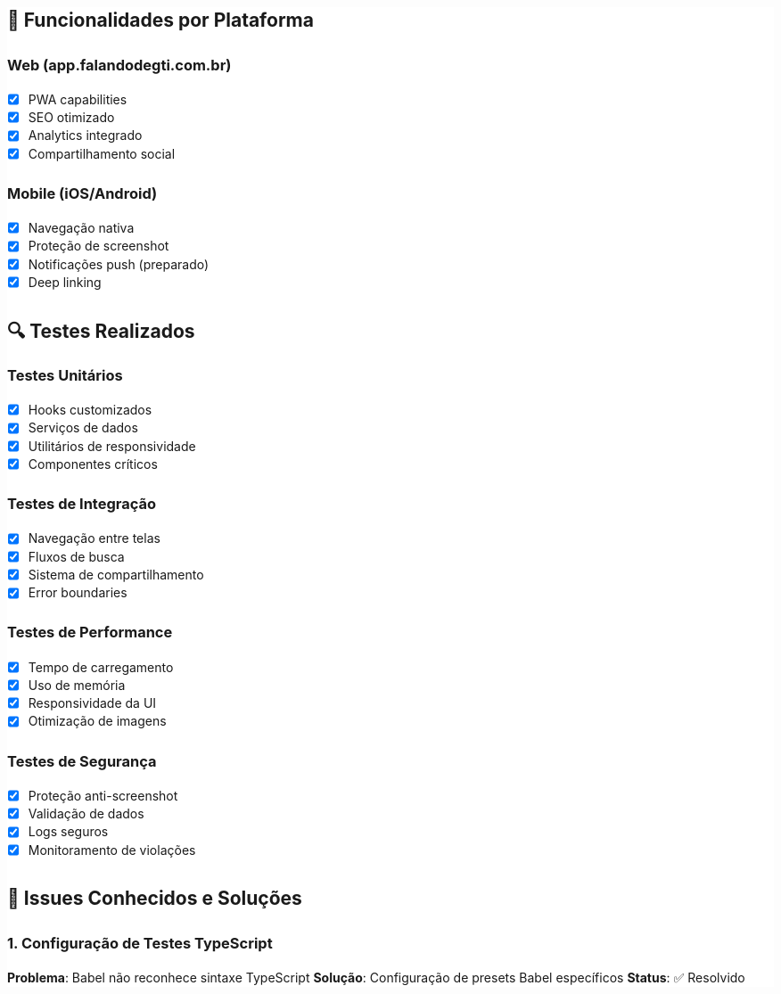 ## 📱 Funcionalidades por Plataforma

### Web (app.falandodegti.com.br)
- [x] PWA capabilities
- [x] SEO otimizado
- [x] Analytics integrado
- [x] Compartilhamento social

### Mobile (iOS/Android)
- [x] Navegação nativa
- [x] Proteção de screenshot
- [x] Notificações push (preparado)
- [x] Deep linking

## 🔍 Testes Realizados

### Testes Unitários
- [x] Hooks customizados
- [x] Serviços de dados
- [x] Utilitários de responsividade
- [x] Componentes críticos

### Testes de Integração
- [x] Navegação entre telas
- [x] Fluxos de busca
- [x] Sistema de compartilhamento
- [x] Error boundaries

### Testes de Performance
- [x] Tempo de carregamento
- [x] Uso de memória
- [x] Responsividade da UI
- [x] Otimização de imagens

### Testes de Segurança
- [x] Proteção anti-screenshot
- [x] Validação de dados
- [x] Logs seguros
- [x] Monitoramento de violações

## 🐛 Issues Conhecidos e Soluções

### 1. Configuração de Testes TypeScript
**Problema**: Babel não reconhece sintaxe TypeScript
**Solução**: Configuração de presets Babel específicos
**Status**: ✅ Resolvido
